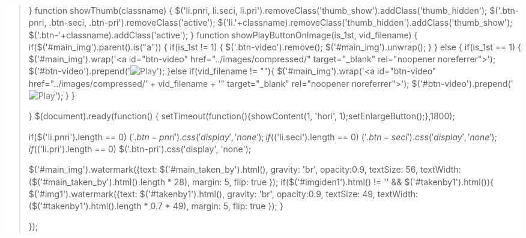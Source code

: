 > }
> function showThumb(classname) {
> $('li.pnri, li.seci,
> li.pri').removeClass('thumb_show').addClass('thumb_hidden');
> $('.btn-pnri, .btn-seci, .btn-pri').removeClass('active');
> $('li.'+classname).removeClass('thumb_hidden').addClass('thumb_show');
> $('.btn-'+classname).addClass('active');
> }
> function showPlayButtonOnImage(is_1st, vid_filename) {
> if($('#main_img').parent().is("a")) {
> if(is_1st != 1) {
> $('.btn-video').remove();
> $('#main_img').unwrap();
> }
> } else {
> if(is_1st == 1) {
> $('#main_img').wrap('<a id="btn-video" href="../images/compressed/"
> target="_blank" rel=\"noopener noreferrer\"></a>');
> $('#btn-video').prepend('<img class="btn-video"
> src="../images/btn-play.png" alt="Play" style="opacity:0.8" />');
> }else if(vid_filename != ""){
> $('#main_img').wrap('<a id="btn-video" href="../images/compressed/' +
> vid_filename + '" target="_blank" rel=\"noopener noreferrer\"></a>');
> $('#btn-video').prepend('<img class="btn-video"
> src="../images/btn-play.png" alt="Play" style="opacity:0.8" />');
> }
> }
>
>
> }
> $(document).ready(function() {
> setTimeout(function(){showContent(1, 'hori', 1);setEnlargeButton();},1800);
>
> if($('li.pnri').length == 0) $('.btn-pnri').css('display', 'none');
> if($('li.seci').length == 0) $('.btn-seci').css('display', 'none');
> if($('li.pri').length == 0) $('.btn-pri').css('display', 'none');
>
> $('#main_img').watermark({text: $('#main_taken_by').html(), gravity:
> 'br', opacity:0.9, textSize: 56, textWidth:
> ($('#main_taken_by').html().length * 28), margin: 5, flip: true });
> if($('#imgiden1').html() != '' && $('#takenby1').html()){
> $('#img1').watermark({text: $('#takenby1').html(), gravity: 'br',
> opacity:0.9, textSize: 49, textWidth: ($('#takenby1').html().length *
> 0.7 * 49), margin: 5, flip: true });
> }
>
> });
> </script>
> <script type="text/javascript">
> var annotation_ary = [], curr_num = null;
> function showAnnotation(num, imgid) {
> if($('#canvas').length == 0) createCanvasIfNotExist();
> $('#canvas').empty();
> if(curr_num != num) {
> var id_set = num.split(",");
> for(var i = 0; i < id_set.length; i++) {
> var sel_annotation = annotation_ary[current_content_id][id_set[i]];
> var delta = $('#canvas').width() / sel_annotation[0];
> var toppos = sel_annotation[2] * delta;
> var leftpos = sel_annotation[3] * delta;
> var w = sel_annotation[4] * delta;
> var h = sel_annotation[5] * delta;